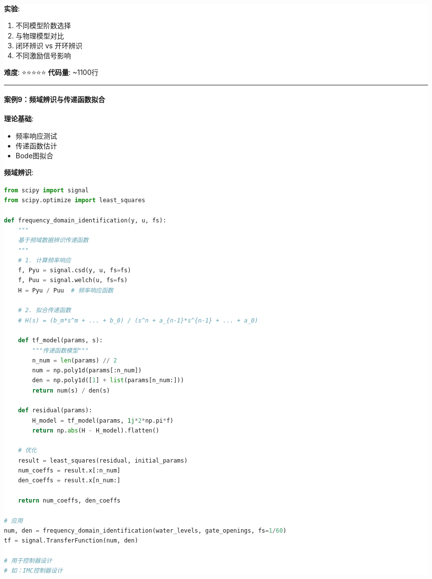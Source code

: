 ```python
```

**实验**:
1. 不同模型阶数选择
2. 与物理模型对比
3. 闭环辨识 vs 开环辨识
4. 不同激励信号影响

**难度**: ⭐⭐⭐⭐⭐
**代码量**: ~1100行

---

#### 案例9：频域辨识与传递函数拟合
**理论基础**:
- 频率响应测试
- 传递函数估计
- Bode图拟合

**频域辨识**:
```python
from scipy import signal
from scipy.optimize import least_squares

def frequency_domain_identification(y, u, fs):
    """
    基于频域数据辨识传递函数
    """
    # 1. 计算频率响应
    f, Pyu = signal.csd(y, u, fs=fs)
    f, Puu = signal.welch(u, fs=fs)
    H = Pyu / Puu  # 频率响应函数

    # 2. 拟合传递函数
    # H(s) = (b_m*s^m + ... + b_0) / (s^n + a_{n-1}*s^{n-1} + ... + a_0)

    def tf_model(params, s):
        """传递函数模型"""
        n_num = len(params) // 2
        num = np.poly1d(params[:n_num])
        den = np.poly1d([1] + list(params[n_num:]))
        return num(s) / den(s)

    def residual(params):
        H_model = tf_model(params, 1j*2*np.pi*f)
        return np.abs(H - H_model).flatten()

    # 优化
    result = least_squares(residual, initial_params)
    num_coeffs = result.x[:n_num]
    den_coeffs = result.x[n_num:]

    return num_coeffs, den_coeffs

# 应用
num, den = frequency_domain_identification(water_levels, gate_openings, fs=1/60)
tf = signal.TransferFunction(num, den)

# 用于控制器设计
# 如：IMC控制器设计
```
